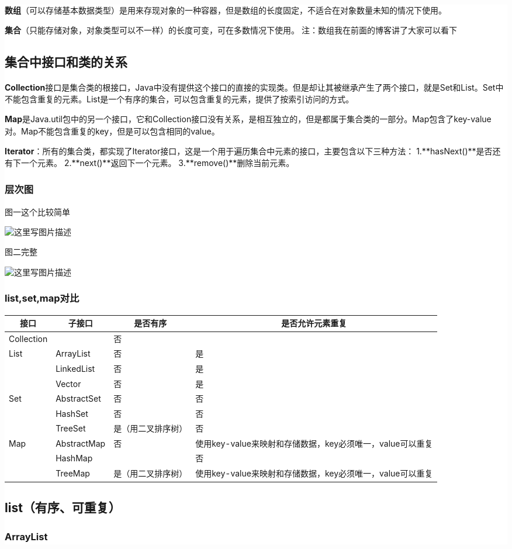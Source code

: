 **数组**（可以存储基本数据类型）是用来存现对象的一种容器，但是数组的长度固定，不适合在对象数量未知的情况下使用。

**集合**（只能存储对象，对象类型可以不一样）的长度可变，可在多数情况下使用。
注：数组我在前面的博客讲了大家可以看下

## 集合中接口和类的关系

**Collection**接口是集合类的根接口，Java中没有提供这个接口的直接的实现类。但是却让其被继承产生了两个接口，就是Set和List。Set中不能包含重复的元素。List是一个有序的集合，可以包含重复的元素，提供了按索引访问的方式。

**Map**是Java.util包中的另一个接口，它和Collection接口没有关系，是相互独立的，但是都属于集合类的一部分。Map包含了key-value对。Map不能包含重复的key，但是可以包含相同的value。

**Iterator**：所有的集合类，都实现了Iterator接口，这是一个用于遍历集合中元素的接口，主要包含以下三种方法：
1.**hasNext()**是否还有下一个元素。
2.**next()**返回下一个元素。
3.**remove()**删除当前元素。

### 层次图

图一这个比较简单

![这里写图片描述](http://img.blog.csdn.net/20170905084526091?watermark/2/text/aHR0cDovL2Jsb2cuY3Nkbi5uZXQvTGl2ZW9yX0RpZQ==/font/5a6L5L2T/fontsize/400/fill/I0JBQkFCMA==/dissolve/70/gravity/SouthEast)

图二完整

![这里写图片描述](http://img.blog.csdn.net/20170905084554470?watermark/2/text/aHR0cDovL2Jsb2cuY3Nkbi5uZXQvTGl2ZW9yX0RpZQ==/font/5a6L5L2T/fontsize/400/fill/I0JBQkFCMA==/dissolve/70/gravity/SouthEast)

### list,set,map对比

| 接口       | 子接口      | 是否有序           | 是否允许元素重复                                          |
| ---------- | ----------- | ------------------ | --------------------------------------------------------- |
| Collection |             | 否                 |                                                           |
| List       | ArrayList   | 否                 | 是                                                        |
|            | LinkedList  | 否                 | 是                                                        |
|            | Vector      | 否                 | 是                                                        |
| Set        | AbstractSet | 否                 | 否                                                        |
|            | HashSet     | 否                 | 否                                                        |
|            | TreeSet     | 是（用二叉排序树） | 否                                                        |
| Map        | AbstractMap | 否                 | 使用key-value来映射和存储数据，key必须唯一，value可以重复 |
|            | HashMap     |                    | 否                                                        |
|            | TreeMap     | 是（用二叉排序树） | 使用key-value来映射和存储数据，key必须唯一，value可以重复 |

## list（有序、可重复）

### ArrayList
